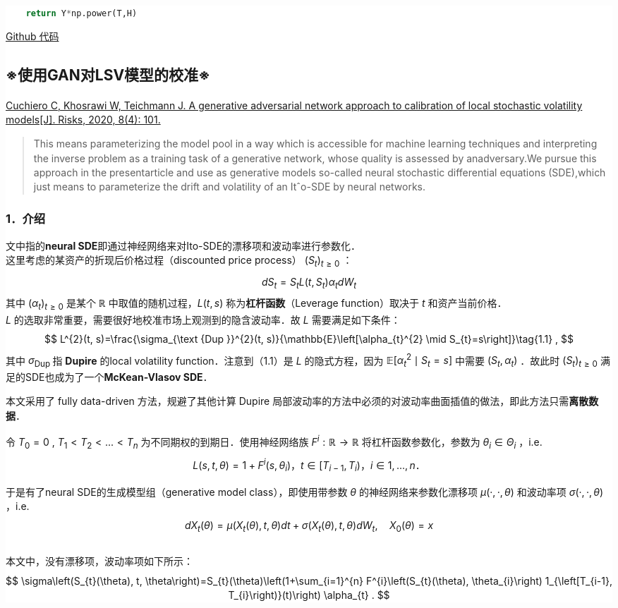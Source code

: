 ```python
    return Y*np.power(T,H)
```

[Github 代码](https://github.com/amuguruza/RoughFCLT)

## ※使用GAN对LSV模型的校准※

[Cuchiero C, Khosrawi W, Teichmann J. A generative adversarial network approach to calibration of local stochastic volatility models[J]. Risks, 2020, 8(4): 101.](https://www.mdpi.com/2227-9091/8/4/101)

>This means parameterizing the model pool in a way which is accessible for machine learning techniques and interpreting the inverse problem as a training task of a generative network, whose quality is assessed by anadversary.We pursue this approach in the presentarticle  and  use  as  generative  models  so-called  neural  stochastic  differential  equations  (SDE),which just means to parameterize the drift and volatility of an Itˆo-SDE by neural networks.  

### 1．介绍

文中指的**neural SDE**即通过神经网络来对Ito-SDE的漂移项和波动率进行参数化．  
这里考虑的某资产的折现后价格过程（discounted price process） $(S_t)_{t\geq 0}$ ：
$$
dS_t = S_t L(t,S_t)\alpha_t dW_t \tag{1.1}
$$
其中 $(\alpha_t)_{t\geq 0}$ 是某个 $\mathbb{R}$ 中取值的随机过程，$L(t,s)$ 称为**杠杆函数**（Leverage function）取决于 $t$ 和资产当前价格．  
$L$ 的选取非常重要，需要很好地校准市场上观测到的隐含波动率．故 $L$ 需要满足如下条件：
$$
L^{2}(t, s)=\frac{\sigma_{\text {Dup }}^{2}(t, s)}{\mathbb{E}\left[\alpha_{t}^{2} \mid S_{t}=s\right]}\tag{1.1} ,
$$
其中 $\sigma_{\text {Dup }}$ 指 **Dupire** 的local volatility function．注意到（1.1）是 $L$ 的隐式方程，因为 $\mathbb{E}\left[\alpha_{t}^{2} \mid S_{t}=s\right]$ 中需要 $(S_t,\alpha_t)$ ．故此时 $(S_t)_{t\geq 0}$ 满足的SDE也成为了一个**McKean-Vlasov SDE**．  

本文采用了 fully data-driven 方法，规避了其他计算 Dupire 局部波动率的方法中必须的对波动率曲面插值的做法，即此方法只需**离散数据**．  

令 $T_0 = 0$ , $T_1<T_2<...<T_n$ 为不同期权的到期日．使用神经网络族 $F^i:\mathbb{R}\rightarrow \mathbb{R}$  将杠杆函数参数化，参数为 $\theta_i\in \Theta_i$ ，i.e.
$$
L(s,t,\theta) = 1+F^i(s,\theta_i)， t\in [T_{i-1},T_i)，i\in{1,...,n}．
$$  

于是有了neural SDE的生成模型组（generative model class），即使用带参数 $\theta$ 的神经网络来参数化漂移项 $\mu(·,·,\theta)$ 和波动率项 $\sigma(·,·,\theta)$ ，i.e.
$$
d X_{t}(\theta)=\mu\left(X_{t}(\theta), t, \theta\right) d t+\sigma\left(X_{t}(\theta), t, \theta\right) d W_{t}, \quad X_{0}(\theta)=x
$$  
本文中，没有漂移项，波动率项如下所示：
$$
\sigma\left(S_{t}(\theta), t, \theta\right)=S_{t}(\theta)\left(1+\sum_{i=1}^{n} F^{i}\left(S_{t}(\theta), \theta_{i}\right) 1_{\left[T_{i-1}, T_{i}\right)}(t)\right) \alpha_{t} .
$$  
